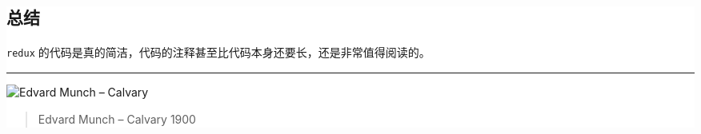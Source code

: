 ## 总结

`redux` 的代码是真的简洁，代码的注释甚至比代码本身还要长，还是非常值得阅读的。

---

![Edvard Munch – Calvary](redux之createStore/565924812.jpg)

> Edvard Munch – Calvary 1900
